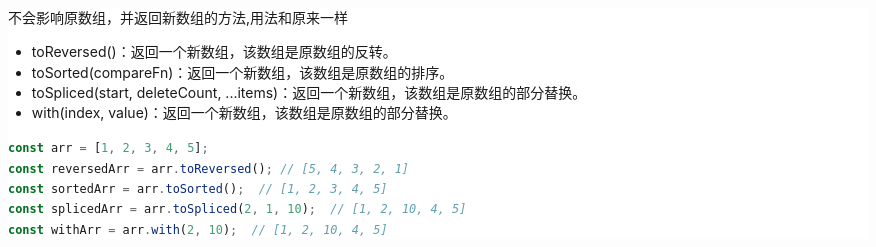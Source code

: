 不会影响原数组，并返回新数组的方法,用法和原来一样
- toReversed()：返回一个新数组，该数组是原数组的反转。
- toSorted(compareFn)：返回一个新数组，该数组是原数组的排序。
- toSpliced(start, deleteCount, ...items)：返回一个新数组，该数组是原数组的部分替换。
- with(index, value)：返回一个新数组，该数组是原数组的部分替换。
```js
const arr = [1, 2, 3, 4, 5];
const reversedArr = arr.toReversed(); // [5, 4, 3, 2, 1]
const sortedArr = arr.toSorted();  // [1, 2, 3, 4, 5]
const splicedArr = arr.toSpliced(2, 1, 10);  // [1, 2, 10, 4, 5]
const withArr = arr.with(2, 10);  // [1, 2, 10, 4, 5]
```
